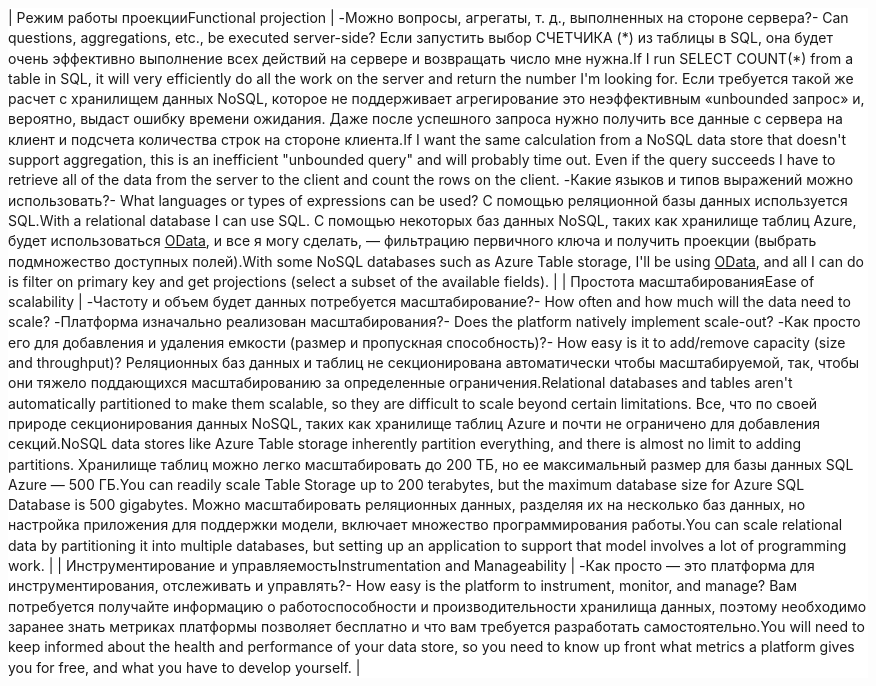 | <span data-ttu-id="d4f2f-250">Режим работы проекции</span><span class="sxs-lookup"><span data-stu-id="d4f2f-250">Functional projection</span></span> | <span data-ttu-id="d4f2f-251">-Можно вопросы, агрегаты, т. д., выполненных на стороне сервера?</span><span class="sxs-lookup"><span data-stu-id="d4f2f-251">- Can questions, aggregations, etc., be executed server-side?</span></span> <span data-ttu-id="d4f2f-252">Если запустить выбор СЧЕТЧИКА (\*) из таблицы в SQL, она будет очень эффективно выполнение всех действий на сервере и возвращать число мне нужна.</span><span class="sxs-lookup"><span data-stu-id="d4f2f-252">If I run SELECT COUNT(\*) from a table in SQL, it will very efficiently do all the work on the server and return the number I'm looking for.</span></span> <span data-ttu-id="d4f2f-253">Если требуется такой же расчет с хранилищем данных NoSQL, которое не поддерживает агрегирование это неэффективным «unbounded запрос» и, вероятно, выдаст ошибку времени ожидания. Даже после успешного запроса нужно получить все данные с сервера на клиент и подсчета количества строк на стороне клиента.</span><span class="sxs-lookup"><span data-stu-id="d4f2f-253">If I want the same calculation from a NoSQL data store that doesn't support aggregation, this is an inefficient "unbounded query" and will probably time out. Even if the query succeeds I have to retrieve all of the data from the server to the client and count the rows on the client.</span></span> <span data-ttu-id="d4f2f-254">-Какие языков и типов выражений можно использовать?</span><span class="sxs-lookup"><span data-stu-id="d4f2f-254">- What languages or types of expressions can be used?</span></span> <span data-ttu-id="d4f2f-255">С помощью реляционной базы данных используется SQL.</span><span class="sxs-lookup"><span data-stu-id="d4f2f-255">With a relational database I can use SQL.</span></span> <span data-ttu-id="d4f2f-256">С помощью некоторых баз данных NoSQL, таких как хранилище таблиц Azure, будет использоваться [OData](http://www.odata.org/), и все я могу сделать, — фильтрацию первичного ключа и получить проекции (выбрать подмножество доступных полей).</span><span class="sxs-lookup"><span data-stu-id="d4f2f-256">With some NoSQL databases such as Azure Table storage, I'll be using [OData](http://www.odata.org/), and all I can do is filter on primary key and get projections (select a subset of the available fields).</span></span> |
| <span data-ttu-id="d4f2f-257">Простота масштабирования</span><span class="sxs-lookup"><span data-stu-id="d4f2f-257">Ease of scalability</span></span> | <span data-ttu-id="d4f2f-258">-Частоту и объем будет данных потребуется масштабирование?</span><span class="sxs-lookup"><span data-stu-id="d4f2f-258">- How often and how much will the data need to scale?</span></span> <span data-ttu-id="d4f2f-259">-Платформа изначально реализован масштабирования?</span><span class="sxs-lookup"><span data-stu-id="d4f2f-259">- Does the platform natively implement scale-out?</span></span> <span data-ttu-id="d4f2f-260">-Как просто его для добавления и удаления емкости (размер и пропускная способность)?</span><span class="sxs-lookup"><span data-stu-id="d4f2f-260">- How easy is it to add/remove capacity (size and throughput)?</span></span> <span data-ttu-id="d4f2f-261">Реляционных баз данных и таблиц не секционирована автоматически чтобы масштабируемой, так, чтобы они тяжело поддающихся масштабированию за определенные ограничения.</span><span class="sxs-lookup"><span data-stu-id="d4f2f-261">Relational databases and tables aren't automatically partitioned to make them scalable, so they are difficult to scale beyond certain limitations.</span></span> <span data-ttu-id="d4f2f-262">Все, что по своей природе секционирования данных NoSQL, таких как хранилище таблиц Azure и почти не ограничено для добавления секций.</span><span class="sxs-lookup"><span data-stu-id="d4f2f-262">NoSQL data stores like Azure Table storage inherently partition everything, and there is almost no limit to adding partitions.</span></span> <span data-ttu-id="d4f2f-263">Хранилище таблиц можно легко масштабировать до 200 ТБ, но ее максимальный размер для базы данных SQL Azure — 500 ГБ.</span><span class="sxs-lookup"><span data-stu-id="d4f2f-263">You can readily scale Table Storage up to 200 terabytes, but the maximum database size for Azure SQL Database is 500 gigabytes.</span></span> <span data-ttu-id="d4f2f-264">Можно масштабировать реляционных данных, разделяя их на несколько баз данных, но настройка приложения для поддержки модели, включает множество программирования работы.</span><span class="sxs-lookup"><span data-stu-id="d4f2f-264">You can scale relational data by partitioning it into multiple databases, but setting up an application to support that model involves a lot of programming work.</span></span> |
| <span data-ttu-id="d4f2f-265">Инструментирование и управляемость</span><span class="sxs-lookup"><span data-stu-id="d4f2f-265">Instrumentation and Manageability</span></span> | <span data-ttu-id="d4f2f-266">-Как просто — это платформа для инструментирования, отслеживать и управлять?</span><span class="sxs-lookup"><span data-stu-id="d4f2f-266">- How easy is the platform to instrument, monitor, and manage?</span></span> <span data-ttu-id="d4f2f-267">Вам потребуется получайте информацию о работоспособности и производительности хранилища данных, поэтому необходимо заранее знать метриках платформы позволяет бесплатно и что вам требуется разработать самостоятельно.</span><span class="sxs-lookup"><span data-stu-id="d4f2f-267">You will need to keep informed about the health and performance of your data store, so you need to know up front what metrics a platform gives you for free, and what you have to develop yourself.</span></span> |